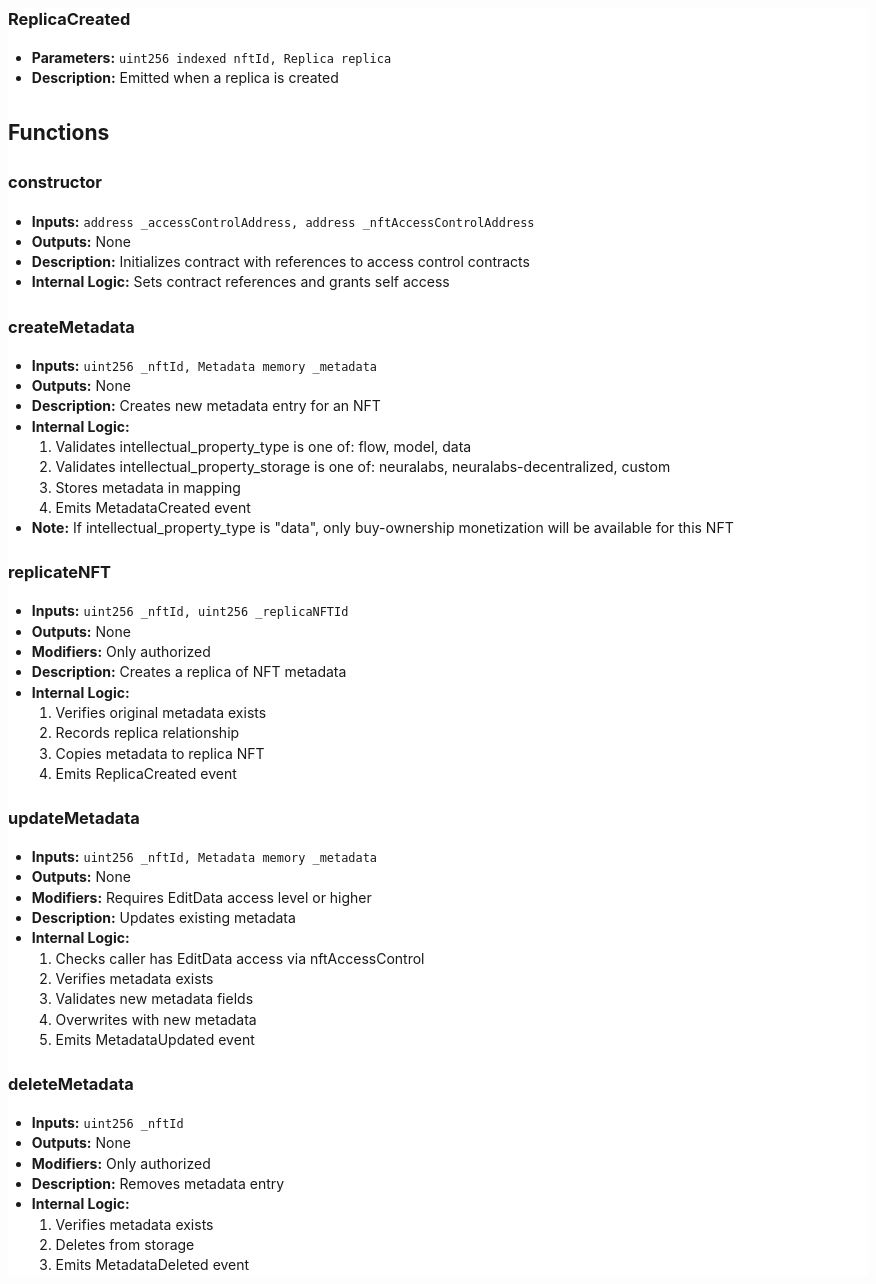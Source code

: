 ### ReplicaCreated
- **Parameters:** `uint256 indexed nftId, Replica replica`
- **Description:** Emitted when a replica is created

## Functions

### constructor
- **Inputs:** `address _accessControlAddress, address _nftAccessControlAddress`
- **Outputs:** None
- **Description:** Initializes contract with references to access control contracts
- **Internal Logic:** Sets contract references and grants self access

### createMetadata
- **Inputs:** `uint256 _nftId, Metadata memory _metadata`
- **Outputs:** None
- **Description:** Creates new metadata entry for an NFT
- **Internal Logic:**
  1. Validates intellectual_property_type is one of: flow, model, data
  2. Validates intellectual_property_storage is one of: neuralabs, neuralabs-decentralized, custom
  3. Stores metadata in mapping
  4. Emits MetadataCreated event
- **Note:** If intellectual_property_type is "data", only buy-ownership monetization will be available for this NFT

### replicateNFT
- **Inputs:** `uint256 _nftId, uint256 _replicaNFTId`
- **Outputs:** None
- **Modifiers:** Only authorized
- **Description:** Creates a replica of NFT metadata
- **Internal Logic:**
  1. Verifies original metadata exists
  2. Records replica relationship
  3. Copies metadata to replica NFT
  4. Emits ReplicaCreated event

### updateMetadata
- **Inputs:** `uint256 _nftId, Metadata memory _metadata`
- **Outputs:** None
- **Modifiers:** Requires EditData access level or higher
- **Description:** Updates existing metadata
- **Internal Logic:**
  1. Checks caller has EditData access via nftAccessControl
  2. Verifies metadata exists
  3. Validates new metadata fields
  4. Overwrites with new metadata
  5. Emits MetadataUpdated event

### deleteMetadata
- **Inputs:** `uint256 _nftId`
- **Outputs:** None
- **Modifiers:** Only authorized
- **Description:** Removes metadata entry
- **Internal Logic:**
  1. Verifies metadata exists
  2. Deletes from storage
  3. Emits MetadataDeleted event
